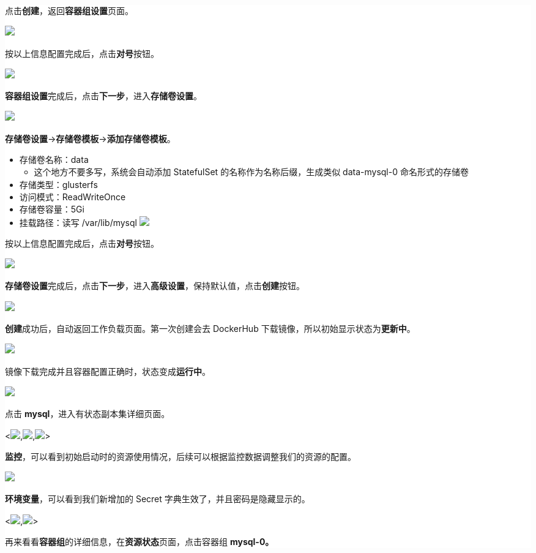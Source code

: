点击**创建**，返回**容器组设置**页面。

![](https://znotes-1258881081.cos.ap-beijing.myqcloud.com/k8s-on-kubesphere/kubesphere-projects-lstack-statefulsets-mysql-9.png)

按以上信息配置完成后，点击**对号**按钮。

![](https://znotes-1258881081.cos.ap-beijing.myqcloud.com/k8s-on-kubesphere/kubesphere-projects-lstack-statefulsets-mysql-10.png)

**容器组设置**完成后，点击**下一步**，进入**存储卷设置**。

![](https://znotes-1258881081.cos.ap-beijing.myqcloud.com/k8s-on-kubesphere/kubesphere-projects-lstack-statefulsets-mysql-11.png)

**存储卷设置**->**存储卷模板**->**添加存储卷模板**。

- 存储卷名称：data
  - 这个地方不要多写，系统会自动添加 StatefulSet 的名称作为名称后缀，生成类似 data-mysql-0 命名形式的存储卷
- 存储类型：glusterfs
- 访问模式：ReadWriteOnce
- 存储卷容量：5Gi
- 挂载路径：读写 /var/lib/mysql
  ![](https://znotes-1258881081.cos.ap-beijing.myqcloud.com/k8s-on-kubesphere/kubesphere-projects-lstack-statefulsets-mysql-12.png)

按以上信息配置完成后，点击**对号**按钮。

![](https://znotes-1258881081.cos.ap-beijing.myqcloud.com/k8s-on-kubesphere/kubesphere-projects-lstack-statefulsets-mysql-13.png)

**存储卷设置**完成后，点击**下一步**，进入**高级设置**，保持默认值，点击**创建**按钮。

![](https://znotes-1258881081.cos.ap-beijing.myqcloud.com/k8s-on-kubesphere/kubesphere-projects-lstack-statefulsets-mysql-14.png)

**创建**成功后，自动返回工作负载页面。第一次创建会去 DockerHub 下载镜像，所以初始显示状态为**更新中**。

![](https://znotes-1258881081.cos.ap-beijing.myqcloud.com/k8s-on-kubesphere/kubesphere-projects-lstack-statefulsets-mysql-15.png)

镜像下载完成并且容器配置正确时，状态变成**运行中**。

![](https://znotes-1258881081.cos.ap-beijing.myqcloud.com/k8s-on-kubesphere/kubesphere-projects-lstack-statefulsets-mysql-16.png)

点击 **mysql**，进入有状态副本集详细页面。

<![](https://znotes-1258881081.cos.ap-beijing.myqcloud.com/k8s-on-kubesphere/kubesphere-projects-lstack-statefulsets-mysql-17.png),![](https://znotes-1258881081.cos.ap-beijing.myqcloud.com/k8s-on-kubesphere/kubesphere-projects-lstack-statefulsets-mysql-18.png),![](https://znotes-1258881081.cos.ap-beijing.myqcloud.com/k8s-on-kubesphere/kubesphere-projects-lstack-statefulsets-mysql-19.png)>

**监控**，可以看到初始启动时的资源使用情况，后续可以根据监控数据调整我们的资源的配置。

![](https://znotes-1258881081.cos.ap-beijing.myqcloud.com/k8s-on-kubesphere/kubesphere-projects-lstack-statefulsets-mysql-20.png)

**环境变量**，可以看到我们新增加的 Secret 字典生效了，并且密码是隐藏显示的。

<![](https://znotes-1258881081.cos.ap-beijing.myqcloud.com/k8s-on-kubesphere/kubesphere-projects-lstack-statefulsets-mysql-21.png),![](https://znotes-1258881081.cos.ap-beijing.myqcloud.com/k8s-on-kubesphere/kubesphere-projects-lstack-statefulsets-mysql-22.png)>

再来看看**容器组**的详细信息，在**资源状态**页面，点击容器组 **mysql-0。**
